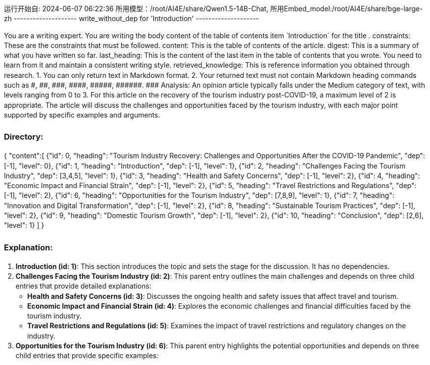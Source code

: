 运行开始自: 2024-06-07 06:22:36
所用模型：/root/AI4E/share/Qwen1.5-14B-Chat, 所用Embed_model:/root/AI4E/share/bge-large-zh
-------------------- write_without_dep for 'Introduction' --------------------

<role>
You are a writing expert.
</role>
<rule>
You are writing the body content of the table of contents item `Introduction` for the title <Tourism Industry Recovery: Challenges and Opportunities After the COVID-19 Pandemic>.
constraints: These are the constraints that must be followed.
content: This is the table of contents of the article.
digest: This is a summary of what you have written so far.
last_heading: This is the content of the last item in the table of contents that you wrote. You need to learn from it and maintain a consistent writing style.
retrieved_knowledge: This is reference information you obtained through research.
</rule>
<constraints>
1. You can only return text in Markdown format.
2. Your returned text must not contain Markdown heading commands such as #, ##, ###, ####, #####, ######.
</constraints>
<content>
### Analysis:
An opinion article typically falls under the Medium category of text, with levels ranging from 0 to 3. For this article on the recovery of the tourism industry post-COVID-19, a maximum level of 2 is appropriate. The article will discuss the challenges and opportunities faced by the tourism industry, with each major point supported by specific examples and arguments.

### Directory:
<JSON>
{
    "content":[
        {"id": 0, "heading": "Tourism Industry Recovery: Challenges and Opportunities After the COVID-19 Pandemic", "dep": [-1], "level": 0},
        {"id": 1, "heading": "Introduction", "dep": [-1], "level": 1},
        {"id": 2, "heading": "Challenges Facing the Tourism Industry", "dep": [3,4,5], "level": 1},
        {"id": 3, "heading": "Health and Safety Concerns", "dep": [-1], "level": 2},
        {"id": 4, "heading": "Economic Impact and Financial Strain", "dep": [-1], "level": 2},
        {"id": 5, "heading": "Travel Restrictions and Regulations", "dep": [-1], "level": 2},
        {"id": 6, "heading": "Opportunities for the Tourism Industry", "dep": [7,8,9], "level": 1},
        {"id": 7, "heading": "Innovation and Digital Transformation", "dep": [-1], "level": 2},
        {"id": 8, "heading": "Sustainable Tourism Practices", "dep": [-1], "level": 2},
        {"id": 9, "heading": "Domestic Tourism Growth", "dep": [-1], "level": 2},
        {"id": 10, "heading": "Conclusion", "dep": [2,6], "level": 1}
    ]
}
</JSON>

### Explanation:
1. **Introduction (id: 1)**: This section introduces the topic and sets the stage for the discussion. It has no dependencies.
2. **Challenges Facing the Tourism Industry (id: 2)**: This parent entry outlines the main challenges and depends on three child entries that provide detailed explanations:
   - **Health and Safety Concerns (id: 3)**: Discusses the ongoing health and safety issues that affect travel and tourism.
   - **Economic Impact and Financial Strain (id: 4)**: Explores the economic challenges and financial difficulties faced by the tourism industry.
   - **Travel Restrictions and Regulations (id: 5)**: Examines the impact of travel restrictions and regulatory changes on the industry.
3. **Opportunities for the Tourism Industry (id: 6)**: This parent entry highlights the potential opportunities and depends on three child entries that provide specific examples: